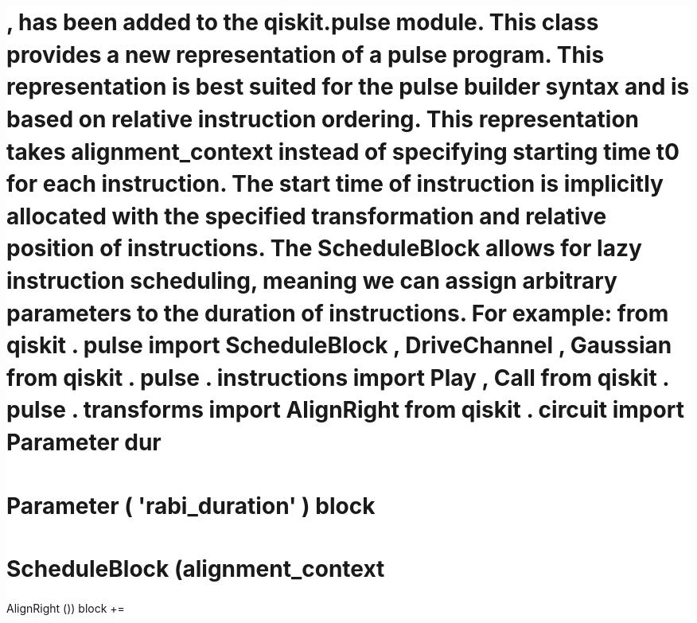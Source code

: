 , has been added to the
qiskit.pulse
module. This class provides a new representation of a pulse program. This representation is best suited for the pulse builder syntax and is based on relative instruction ordering.
This representation takes
alignment_context
instead of specifying starting time
t0
for each instruction. The start time of instruction is implicitly allocated with the specified transformation and relative position of instructions.
The
ScheduleBlock
allows for lazy instruction scheduling, meaning we can assign arbitrary parameters to the duration of instructions.
For example:
from
qiskit
.
pulse
import
ScheduleBlock
,
DriveChannel
,
Gaussian
from
qiskit
.
pulse
.
instructions
import
Play
,
Call
from
qiskit
.
pulse
.
transforms
import
AlignRight
from
qiskit
.
circuit
import
Parameter
dur
=
Parameter
(
'rabi_duration'
)
block
=
ScheduleBlock
(alignment_context
=
AlignRight
())
block
+=